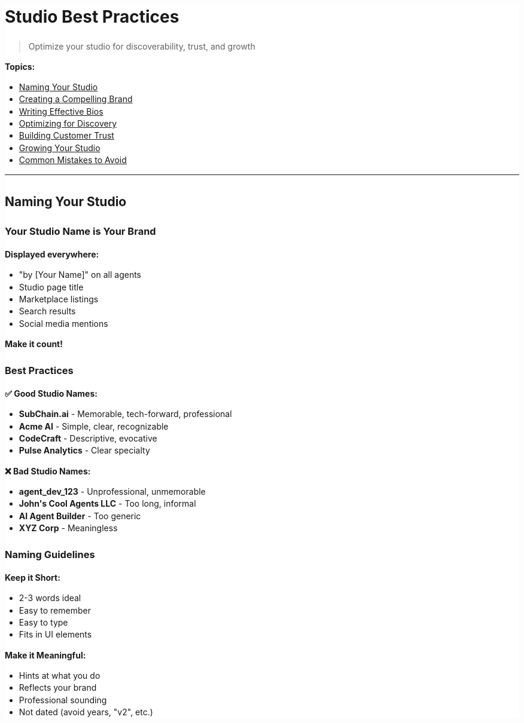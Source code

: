 # Studio Best Practices

> Optimize your studio for discoverability, trust, and growth

**Topics:**
- [Naming Your Studio](#naming-your-studio)
- [Creating a Compelling Brand](#creating-a-compelling-brand)
- [Writing Effective Bios](#writing-effective-bios)
- [Optimizing for Discovery](#optimizing-for-discovery)
- [Building Customer Trust](#building-customer-trust)
- [Growing Your Studio](#growing-your-studio)
- [Common Mistakes to Avoid](#common-mistakes-to-avoid)

---

## Naming Your Studio

### Your Studio Name is Your Brand

**Displayed everywhere:**
- "by [Your Name]" on all agents
- Studio page title
- Marketplace listings
- Search results
- Social media mentions

**Make it count!**

### Best Practices

**✅ Good Studio Names:**
- **SubChain.ai** - Memorable, tech-forward, professional
- **Acme AI** - Simple, clear, recognizable
- **CodeCraft** - Descriptive, evocative
- **Pulse Analytics** - Clear specialty

**❌ Bad Studio Names:**
- **agent_dev_123** - Unprofessional, unmemorable
- **John's Cool Agents LLC** - Too long, informal
- **AI Agent Builder** - Too generic
- **XYZ Corp** - Meaningless

### Naming Guidelines

**Keep it Short:**
- 2-3 words ideal
- Easy to remember
- Easy to type
- Fits in UI elements

**Make it Meaningful:**
- Hints at what you do
- Reflects your brand
- Professional sounding
- Not dated (avoid years, "v2", etc.)
